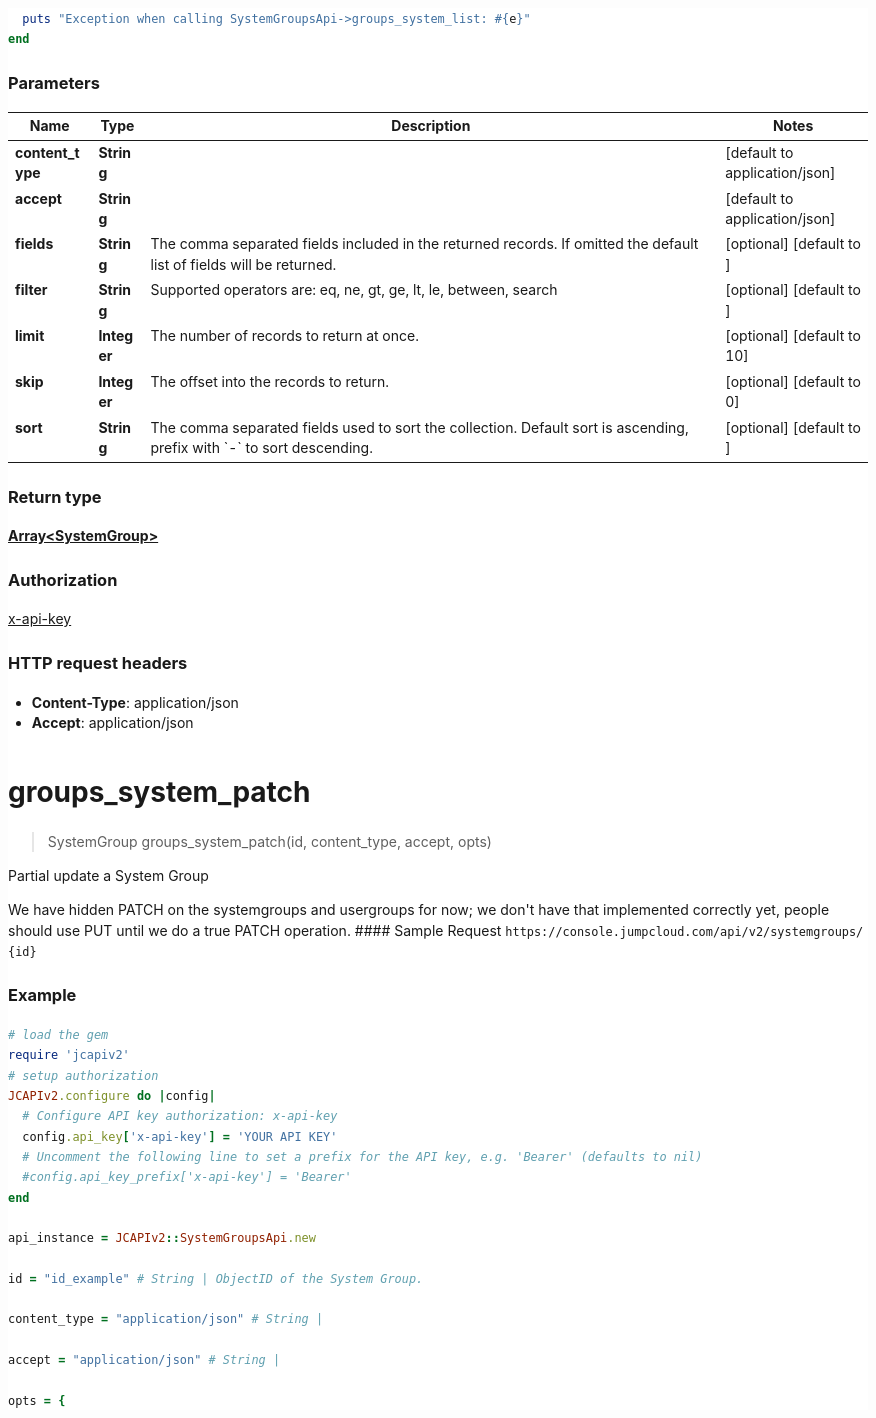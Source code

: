 ```ruby
  puts "Exception when calling SystemGroupsApi->groups_system_list: #{e}"
end
```

### Parameters

Name | Type | Description  | Notes
------------- | ------------- | ------------- | -------------
 **content_type** | **String**|  | [default to application/json]
 **accept** | **String**|  | [default to application/json]
 **fields** | **String**| The comma separated fields included in the returned records. If omitted the default list of fields will be returned.  | [optional] [default to ]
 **filter** | **String**| Supported operators are: eq, ne, gt, ge, lt, le, between, search | [optional] [default to ]
 **limit** | **Integer**| The number of records to return at once. | [optional] [default to 10]
 **skip** | **Integer**| The offset into the records to return. | [optional] [default to 0]
 **sort** | **String**| The comma separated fields used to sort the collection. Default sort is ascending, prefix with &#x60;-&#x60; to sort descending.  | [optional] [default to ]

### Return type

[**Array&lt;SystemGroup&gt;**](SystemGroup.md)

### Authorization

[x-api-key](../README.md#x-api-key)

### HTTP request headers

 - **Content-Type**: application/json
 - **Accept**: application/json



# **groups_system_patch**
> SystemGroup groups_system_patch(id, content_type, accept, opts)

Partial update a System Group

We have hidden PATCH on the systemgroups and usergroups for now; we don't have that implemented correctly yet, people should use PUT until we do a true PATCH operation.  #### Sample Request ``` https://console.jumpcloud.com/api/v2/systemgroups/{id} ```

### Example
```ruby
# load the gem
require 'jcapiv2'
# setup authorization
JCAPIv2.configure do |config|
  # Configure API key authorization: x-api-key
  config.api_key['x-api-key'] = 'YOUR API KEY'
  # Uncomment the following line to set a prefix for the API key, e.g. 'Bearer' (defaults to nil)
  #config.api_key_prefix['x-api-key'] = 'Bearer'
end

api_instance = JCAPIv2::SystemGroupsApi.new

id = "id_example" # String | ObjectID of the System Group.

content_type = "application/json" # String | 

accept = "application/json" # String | 

opts = { 
```